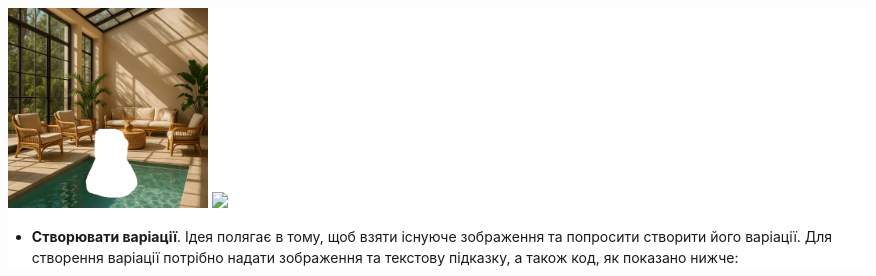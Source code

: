   <img src="../../../translated_images/mask.1b2976ccec9e011eaac6cd3697d804a22ae6debba7452da6ba3bebcaa9c54ff0.uk.png" style="width: 30%; max-width: 200px; height: auto;">
  <img src="../../../translated_images/sunlit_lounge_result.76ae02957c0bbeb860f1efdb42dd7f450ea01c6ae6cd70ad5ade4bab1a545d51.uk.png" style="width: 30%; max-width: 200px; height: auto;">
</div>

- **Створювати варіації**. Ідея полягає в тому, щоб взяти існуюче зображення та попросити створити його варіації. Для створення варіації потрібно надати зображення та текстову підказку, а також код, як показано нижче:

